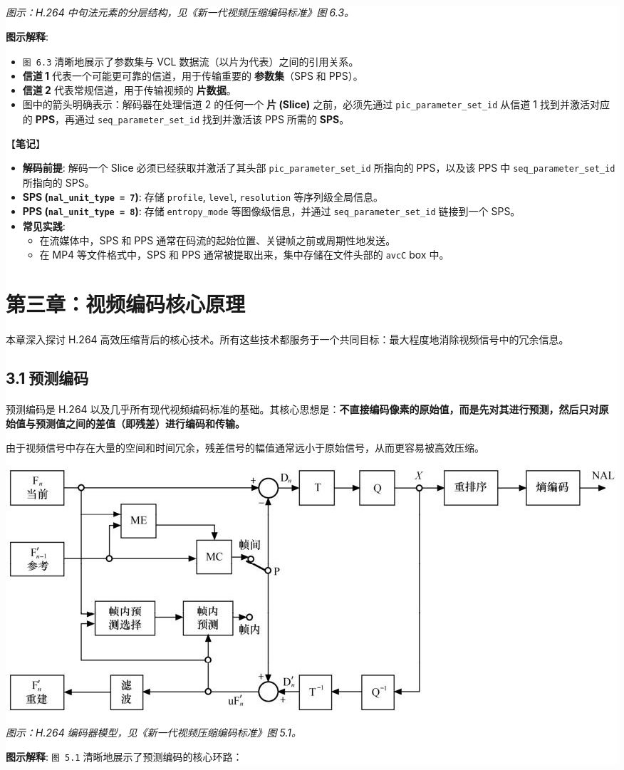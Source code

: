 *图示：H.264 中句法元素的分层结构，见《新一代视频压缩编码标准》图 6.3。*

**图示解释**:

*   `图 6.3` 清晰地展示了参数集与 VCL 数据流（以片为代表）之间的引用关系。
*   **信道 1** 代表一个可能更可靠的信道，用于传输重要的 **参数集**（SPS 和 PPS）。
*   **信道 2** 代表常规信道，用于传输视频的 **片数据**。
*   图中的箭头明确表示：解码器在处理信道 2 的任何一个 **片 (Slice)** 之前，必须先通过 `pic_parameter_set_id` 从信道 1 找到并激活对应的 **PPS**，再通过 `seq_parameter_set_id` 找到并激活该 PPS 所需的 **SPS**。

【**笔记**】
- **解码前提**: 解码一个 Slice 必须已经获取并激活了其头部 `pic_parameter_set_id` 所指向的 PPS，以及该 PPS 中 `seq_parameter_set_id` 所指向的 SPS。
- **SPS (`nal_unit_type = 7`)**: 存储 `profile`, `level`, `resolution` 等序列级全局信息。
- **PPS (`nal_unit_type = 8`)**: 存储 `entropy_mode` 等图像级信息，并通过 `seq_parameter_set_id` 链接到一个 SPS。
- **常见实践**:
  - 在流媒体中，SPS 和 PPS 通常在码流的起始位置、关键帧之前或周期性地发送。
  - 在 MP4 等文件格式中，SPS 和 PPS 通常被提取出来，集中存储在文件头部的 `avcC` box 中。

# 第三章：视频编码核心原理

本章深入探讨 H.264 高效压缩背后的核心技术。所有这些技术都服务于一个共同目标：最大程度地消除视频信号中的冗余信息。

## 3.1 预测编码

预测编码是 H.264 以及几乎所有现代视频编码标准的基础。其核心思想是：**不直接编码像素的原始值，而是先对其进行预测，然后只对原始值与预测值之间的差值（即残差）进行编码和传输。**

由于视频信号中存在大量的空间和时间冗余，残差信号的幅值通常远小于原始信号，从而更容易被高效压缩。

![image-20250911093612310](./assets/image-20250911093612310.png)

*图示：H.264 编码器模型，见《新一代视频压缩编码标准》图 5.1。*

**图示解释**:
`图 5.1` 清晰地展示了预测编码的核心环路：
